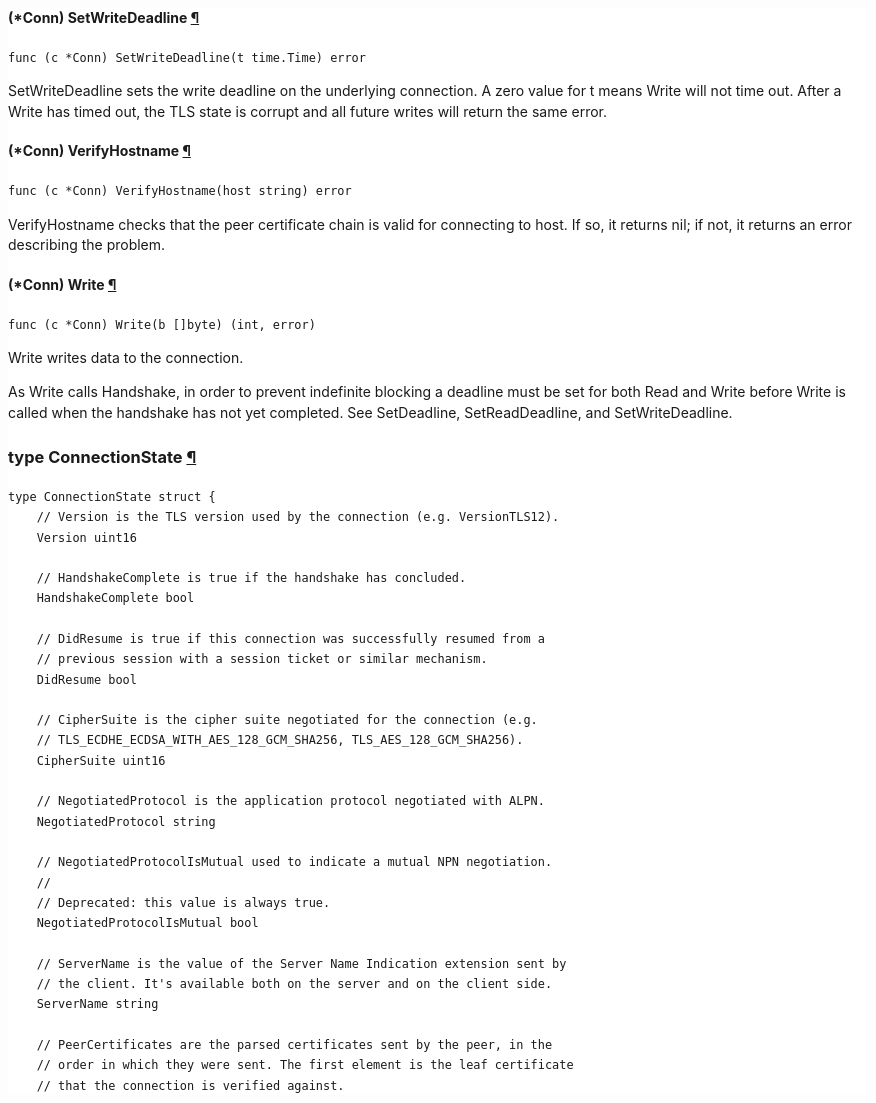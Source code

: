 #### (*Conn) SetWriteDeadline [¶](https://pkg.go.dev/crypto/tls@go1.20.1#Conn.SetWriteDeadline)

```
func (c *Conn) SetWriteDeadline(t time.Time) error
```

SetWriteDeadline sets the write deadline on the underlying connection. A zero value for t means Write will not time out. After a Write has timed out, the TLS state is corrupt and all future writes will return the same error.

#### (*Conn) VerifyHostname [¶](https://pkg.go.dev/crypto/tls@go1.20.1#Conn.VerifyHostname)

```
func (c *Conn) VerifyHostname(host string) error
```

VerifyHostname checks that the peer certificate chain is valid for connecting to host. If so, it returns nil; if not, it returns an error describing the problem.

#### (*Conn) Write [¶](https://pkg.go.dev/crypto/tls@go1.20.1#Conn.Write)

```
func (c *Conn) Write(b []byte) (int, error)
```

Write writes data to the connection.

As Write calls Handshake, in order to prevent indefinite blocking a deadline must be set for both Read and Write before Write is called when the handshake has not yet completed. See SetDeadline, SetReadDeadline, and SetWriteDeadline.

### type ConnectionState [¶](https://pkg.go.dev/crypto/tls@go1.20.1#ConnectionState)

```
type ConnectionState struct {
	// Version is the TLS version used by the connection (e.g. VersionTLS12).
	Version uint16

	// HandshakeComplete is true if the handshake has concluded.
	HandshakeComplete bool

	// DidResume is true if this connection was successfully resumed from a
	// previous session with a session ticket or similar mechanism.
	DidResume bool

	// CipherSuite is the cipher suite negotiated for the connection (e.g.
	// TLS_ECDHE_ECDSA_WITH_AES_128_GCM_SHA256, TLS_AES_128_GCM_SHA256).
	CipherSuite uint16

	// NegotiatedProtocol is the application protocol negotiated with ALPN.
	NegotiatedProtocol string

	// NegotiatedProtocolIsMutual used to indicate a mutual NPN negotiation.
	//
	// Deprecated: this value is always true.
	NegotiatedProtocolIsMutual bool

	// ServerName is the value of the Server Name Indication extension sent by
	// the client. It's available both on the server and on the client side.
	ServerName string

	// PeerCertificates are the parsed certificates sent by the peer, in the
	// order in which they were sent. The first element is the leaf certificate
	// that the connection is verified against.
```